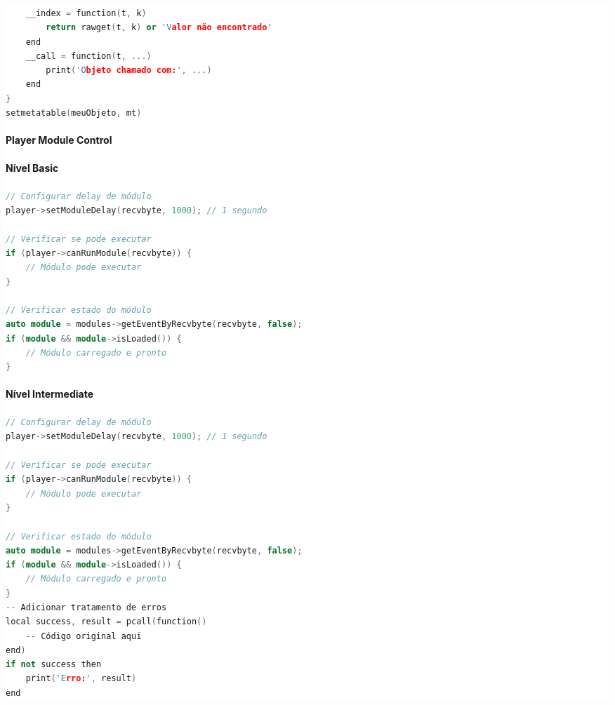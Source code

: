 ```cpp
    __index = function(t, k)
        return rawget(t, k) or 'Valor não encontrado'
    end
    __call = function(t, ...)
        print('Objeto chamado com:', ...)
    end
}
setmetatable(meuObjeto, mt)
```

#### **Player Module Control**
#### Nível Basic
```cpp
// Configurar delay de módulo
player->setModuleDelay(recvbyte, 1000); // 1 segundo

// Verificar se pode executar
if (player->canRunModule(recvbyte)) {
    // Módulo pode executar
}

// Verificar estado do módulo
auto module = modules->getEventByRecvbyte(recvbyte, false);
if (module && module->isLoaded()) {
    // Módulo carregado e pronto
}
```

#### Nível Intermediate
```cpp
// Configurar delay de módulo
player->setModuleDelay(recvbyte, 1000); // 1 segundo

// Verificar se pode executar
if (player->canRunModule(recvbyte)) {
    // Módulo pode executar
}

// Verificar estado do módulo
auto module = modules->getEventByRecvbyte(recvbyte, false);
if (module && module->isLoaded()) {
    // Módulo carregado e pronto
}
-- Adicionar tratamento de erros
local success, result = pcall(function()
    -- Código original aqui
end)
if not success then
    print('Erro:', result)
end
```
